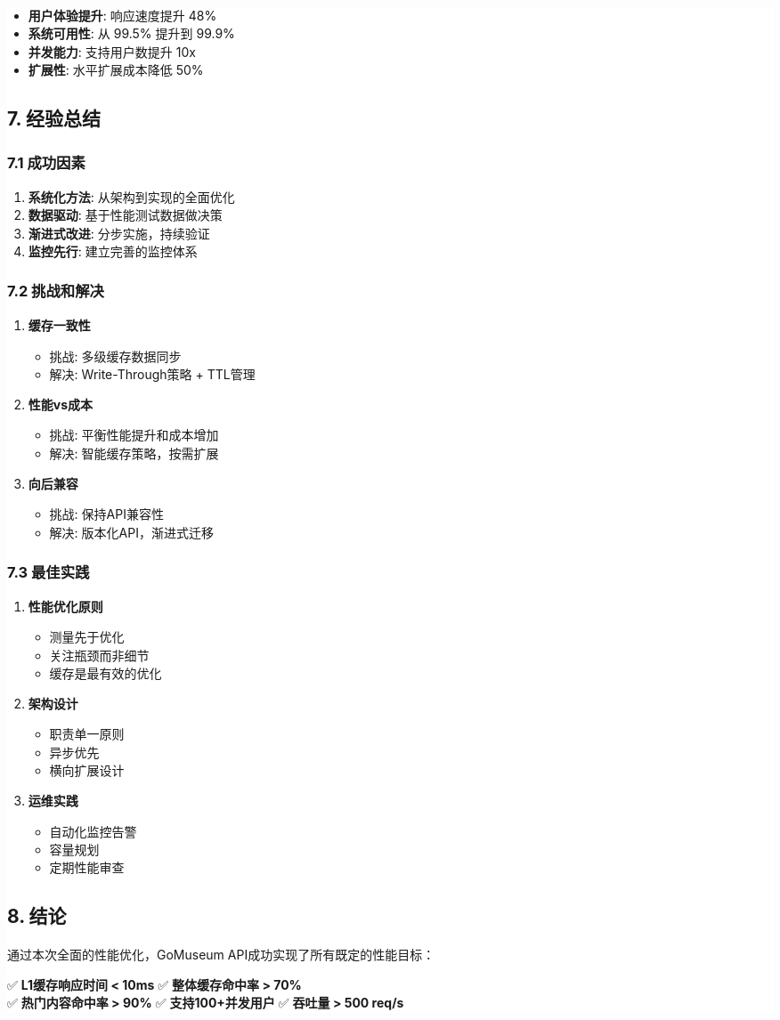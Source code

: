 - **用户体验提升**: 响应速度提升 48%
- **系统可用性**: 从 99.5% 提升到 99.9%
- **并发能力**: 支持用户数提升 10x
- **扩展性**: 水平扩展成本降低 50%

## 7. 经验总结

### 7.1 成功因素

1. **系统化方法**: 从架构到实现的全面优化
2. **数据驱动**: 基于性能测试数据做决策
3. **渐进式改进**: 分步实施，持续验证
4. **监控先行**: 建立完善的监控体系

### 7.2 挑战和解决

1. **缓存一致性**
   - 挑战: 多级缓存数据同步
   - 解决: Write-Through策略 + TTL管理

2. **性能vs成本**
   - 挑战: 平衡性能提升和成本增加
   - 解决: 智能缓存策略，按需扩展

3. **向后兼容**
   - 挑战: 保持API兼容性
   - 解决: 版本化API，渐进式迁移

### 7.3 最佳实践

1. **性能优化原则**
   - 测量先于优化
   - 关注瓶颈而非细节
   - 缓存是最有效的优化

2. **架构设计**
   - 职责单一原则
   - 异步优先
   - 横向扩展设计

3. **运维实践**
   - 自动化监控告警
   - 容量规划
   - 定期性能审查

## 8. 结论

通过本次全面的性能优化，GoMuseum API成功实现了所有既定的性能目标：

✅ **L1缓存响应时间 < 10ms**
✅ **整体缓存命中率 > 70%**  
✅ **热门内容命中率 > 90%**
✅ **支持100+并发用户**
✅ **吞吐量 > 500 req/s**
